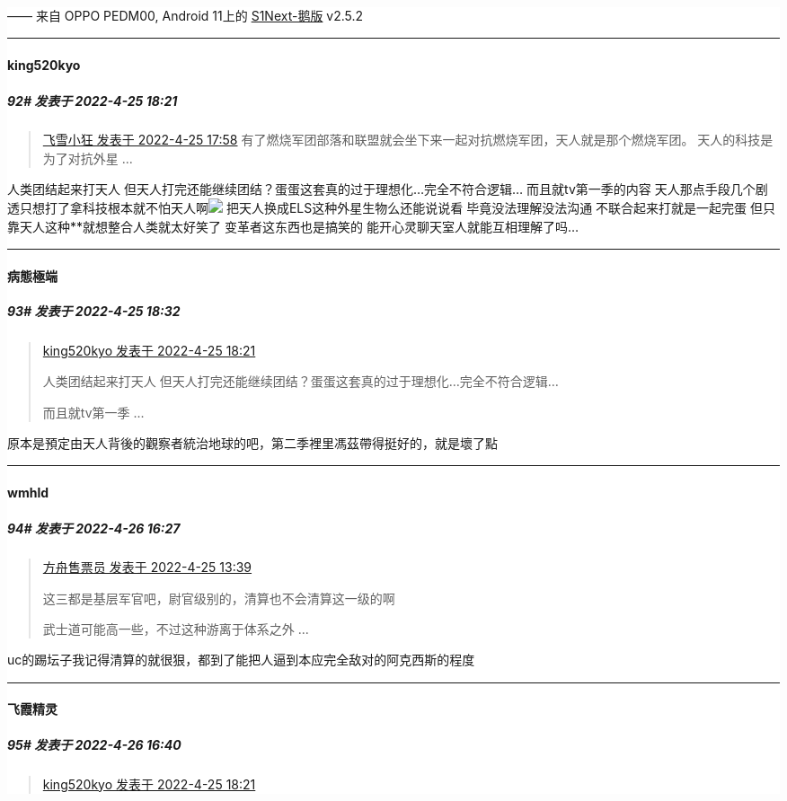 —— 来自 OPPO PEDM00, Android 11上的 [S1Next-鹅版](https://github.com/ykrank/S1-Next/releases) v2.5.2



*****

####  king520kyo  
##### 92#       发表于 2022-4-25 18:21

<blockquote><a href="httphttps://bbs.saraba1st.com/2b/forum.php?mod=redirect&amp;goto=findpost&amp;pid=55582494&amp;ptid=2066041" target="_blank">飞雪小狂 发表于 2022-4-25 17:58</a>
有了燃烧军团部落和联盟就会坐下来一起对抗燃烧军团，天人就是那个燃烧军团。
天人的科技是为了对抗外星 ...</blockquote>
人类团结起来打天人 但天人打完还能继续团结？蛋蛋这套真的过于理想化…完全不符合逻辑…
而且就tv第一季的内容 天人那点手段几个剧透只想打了拿科技根本就不怕天人啊<img src="https://static.saraba1st.com/image/smiley/face2017/001.png" referrerpolicy="no-referrer">
把天人换成ELS这种外星生物么还能说说看 毕竟没法理解没法沟通 不联合起来打就是一起完蛋
但只靠天人这种**就想整合人类就太好笑了
变革者这东西也是搞笑的 能开心灵聊天室人就能互相理解了吗…



*****

####  病態極端  
##### 93#       发表于 2022-4-25 18:32

<blockquote><a href="httphttps://bbs.saraba1st.com/2b/forum.php?mod=redirect&amp;goto=findpost&amp;pid=55582770&amp;ptid=2066041" target="_blank">king520kyo 发表于 2022-4-25 18:21</a>

人类团结起来打天人 但天人打完还能继续团结？蛋蛋这套真的过于理想化…完全不符合逻辑…

而且就tv第一季 ...</blockquote>
原本是預定由天人背後的觀察者統治地球的吧，第二季裡里馮茲帶得挺好的，就是壞了點



*****

####  wmhld  
##### 94#       发表于 2022-4-26 16:27

<blockquote><a href="httphttps://bbs.saraba1st.com/2b/forum.php?mod=redirect&amp;goto=findpost&amp;pid=55579227&amp;ptid=2066041" target="_blank">方舟售票员 发表于 2022-4-25 13:39</a>

这三都是基层军官吧，尉官级别的，清算也不会清算这一级的啊

武士道可能高一些，不过这种游离于体系之外 ...</blockquote>
uc的踢坛子我记得清算的就很狠，都到了能把人逼到本应完全敌对的阿克西斯的程度



*****

####  飞霞精灵  
##### 95#       发表于 2022-4-26 16:40

<blockquote><a href="httphttps://bbs.saraba1st.com/2b/forum.php?mod=redirect&amp;goto=findpost&amp;pid=55582770&amp;ptid=2066041" target="_blank">king520kyo 发表于 2022-4-25 18:21</a>
